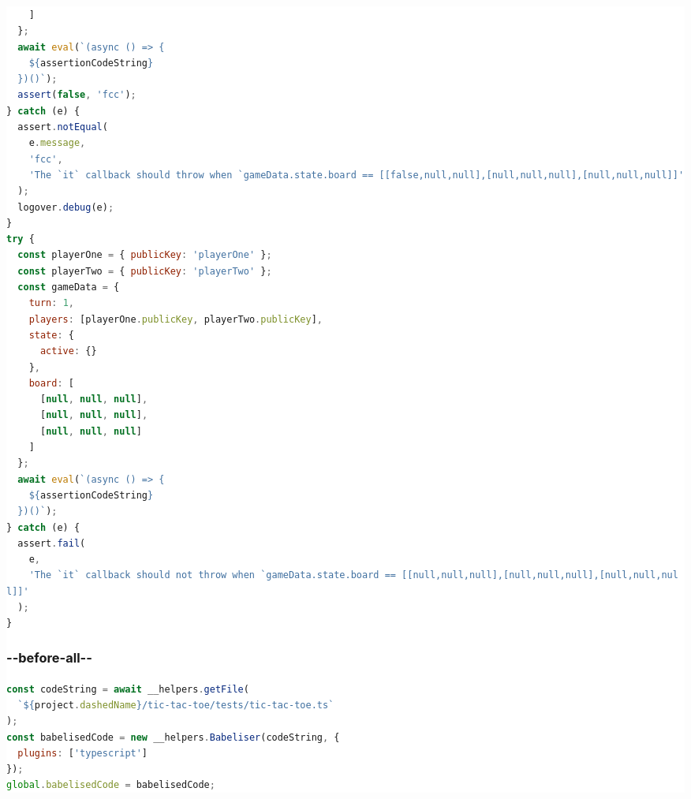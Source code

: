 ```js
    ]
  };
  await eval(`(async () => {
    ${assertionCodeString}
  })()`);
  assert(false, 'fcc');
} catch (e) {
  assert.notEqual(
    e.message,
    'fcc',
    'The `it` callback should throw when `gameData.state.board == [[false,null,null],[null,null,null],[null,null,null]]'
  );
  logover.debug(e);
}
try {
  const playerOne = { publicKey: 'playerOne' };
  const playerTwo = { publicKey: 'playerTwo' };
  const gameData = {
    turn: 1,
    players: [playerOne.publicKey, playerTwo.publicKey],
    state: {
      active: {}
    },
    board: [
      [null, null, null],
      [null, null, null],
      [null, null, null]
    ]
  };
  await eval(`(async () => {
    ${assertionCodeString}
  })()`);
} catch (e) {
  assert.fail(
    e,
    'The `it` callback should not throw when `gameData.state.board == [[null,null,null],[null,null,null],[null,null,null]]'
  );
}
```

### --before-all--

```js
const codeString = await __helpers.getFile(
  `${project.dashedName}/tic-tac-toe/tests/tic-tac-toe.ts`
);
const babelisedCode = new __helpers.Babeliser(codeString, {
  plugins: ['typescript']
});
global.babelisedCode = babelisedCode;
```
